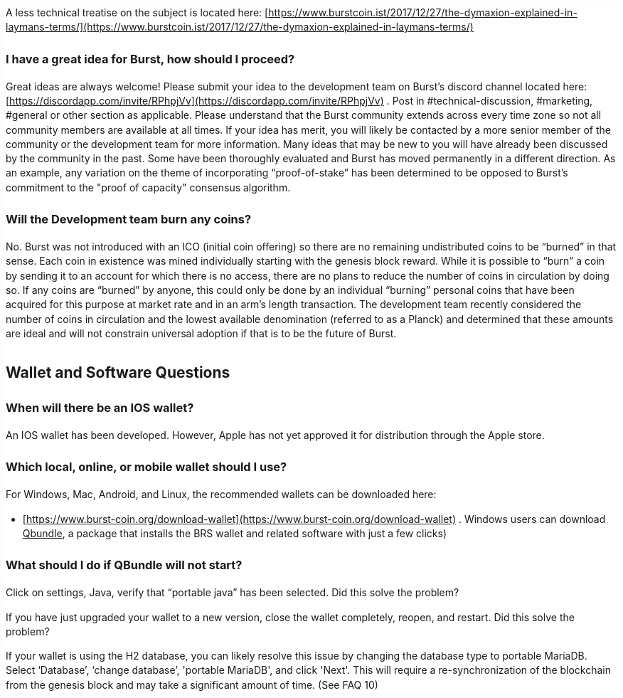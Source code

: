 A less technical treatise on the subject is located here:  [https://www.burstcoin.ist/2017/12/27/the-dymaxion-explained-in-laymans-terms/](https://www.burstcoin.ist/2017/12/27/the-dymaxion-explained-in-laymans-terms/)

### I have a great idea for Burst, how should I proceed?

Great ideas are always welcome! Please submit your idea to the development team on Burst’s discord channel located here: [https://discordapp.com/invite/RPhpjVv](https://discordapp.com/invite/RPhpjVv) .  Post in #technical-discussion, #marketing, #general or other section as applicable.  Please understand that the Burst community extends across every time zone so not all community members are available at all times. If your idea has merit, you will likely be contacted by a more senior member of the community or the development team for more information. Many ideas that may be new to you will have already been discussed by the community in the past. Some have been thoroughly evaluated and Burst has moved permanently in a different direction.  As an example, any variation on the theme of incorporating “proof-of-stake” has been determined to be opposed to Burst’s commitment to the "proof of capacity" consensus algorithm.

### Will the Development team burn any coins?

No.  Burst was not introduced with an ICO (initial coin offering) so there are no remaining undistributed coins to be “burned” in that sense. Each coin in existence was mined individually starting with the genesis block reward. While it is possible to “burn” a coin by sending it to an account for which there is no access, there are no plans to reduce the number of coins in circulation by doing so. If any coins are “burned” by anyone, this could only be done by an individual “burning” personal coins that have been acquired for this purpose at market rate and in an arm’s length transaction.  The development team recently considered the number of coins in circulation and the lowest available denomination (referred to as a Planck) and determined that these amounts are ideal and will not constrain universal adoption if that is to be the future of Burst.

Wallet and Software Questions
-----------------------------

### When will there be an IOS wallet?

An IOS wallet has been developed.  However, Apple has not yet approved it for distribution through the Apple store.

### Which local, online, or mobile wallet should I use?

For Windows, Mac, Android, and Linux, the recommended wallets can be downloaded here:   

* [https://www.burst-coin.org/download-wallet](https://www.burst-coin.org/download-wallet) . Windows users can download [Qbundle](Qbundle.md), a package that installs the BRS wallet and related software with just a few clicks)

### What should I do if QBundle will not start?

Click on settings, Java, verify that “portable java” has been selected.  Did this solve the problem?

If you have just upgraded your wallet to a new version, close the wallet completely, reopen, and restart.  Did this solve the problem?

If your wallet is using the H2 database, you can likely resolve this issue by changing the database type to portable MariaDB. Select ‘Database’, ‘change database’, 'portable MariaDB', and click 'Next'.  This will require a re-synchronization of the blockchain from the genesis block and may take a significant amount of time.  (See FAQ 10)

